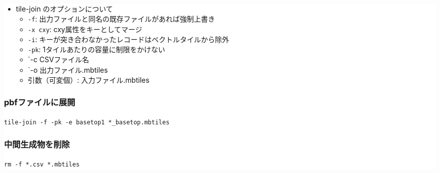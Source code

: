 - tile-join のオプションについて
  - `-f`: 出力ファイルと同名の既存ファイルがあれば強制上書き
  - `-x cxy`: cxy属性をキーとしてマージ
  - `-i`: キーが突き合わなかったレコードはベクトルタイルから除外
  - `-pk`: 1タイルあたりの容量に制限をかけない
  - `-c CSVファイル名
  - `-o 出力ファイル.mbtiles
  - 引数（可変個）: 入力ファイル.mbtiles

### pbfファイルに展開
~~~
tile-join -f -pk -e basetop1 *_basetop.mbtiles
~~~

### 中間生成物を削除
~~~
rm -f *.csv *.mbtiles
~~~
